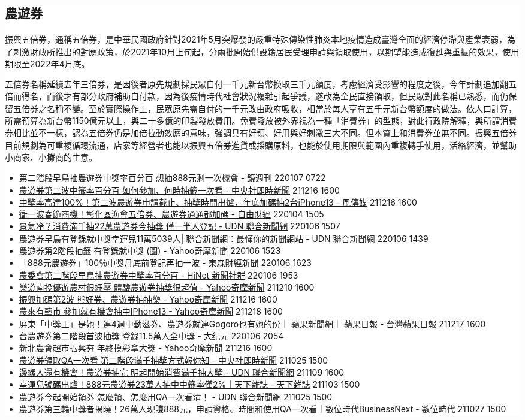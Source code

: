 ## 農遊券

振興五倍券，通稱五倍券，是中華民國政府針對2021年5月突爆發的嚴重特殊傳染性肺炎本地疫情造成臺灣全面的經濟停滯與產業衰弱，為了刺激財政所推出的對應政策，於2021年10月上旬起，分兩批開始供設籍居民受理申請與領取使用，以期望能造成復甦與重振的效果，使用期限至2022年4月底。

五倍券名稱延續去年三倍券，是因後者原先規劃採民眾自付一千元新台幣換取三千元額度，考慮經濟受影響的程度之後，今年計劃追加翻五倍而得名，而後才有部分政府補助自付款，因為後疫情時代社會狀況複雜引起爭議，遂改為全民直接領取，但民眾對此名稱已熟悉，而仍保留五倍券之名稱不變。至於實際操作上，民眾原先需自付的一千元改由政府吸收，相當於每人享有五千元新台幣額度的做法。依人口計算，所需預算為新台幣1150億元以上，與二十多億的印製發放費用。免費發放被外界視為一種「消費券」的型態，對此行政院解釋，與所謂消費券相比並不一樣，認為五倍券仍是加倍拉動效應的意味，強調具有好領、好用與好刺激三大不同。但本質上和消費券並無不同。振興五倍券目前規劃為可重複循環流通，店家等經營者也能以振興五倍券進貨或採購原料，也能於使用期限與範圍內重複轉手使用，活絡經濟，並幫助小商家、小攤商的生意。
- [第二階段早鳥抽農遊券中獎率百分百 想抽888元剩一次機會 - 鏡週刊](https://www.mirrormedia.mg/story/20220107edi003/ "第二階段早鳥抽農遊券中獎率百分百 想抽888元剩一次機會 - 鏡週刊") 220107 0722
- [農遊券第二波中籤率百分百 如何參加、何時抽籤一次看 - 中央社即時新聞](https://www.cna.com.tw/news/firstnews/202112165009.aspx "農遊券第二波中籤率百分百 如何參加、何時抽籤一次看 - 中央社即時新聞") 211216 1600
- [中獎率高達100%！第二波農遊券申請截止、抽獎時間出爐，年底加碼抽2台iPhone13 - 風傳媒](https://www.storm.mg/lifestyle/4103237 "中獎率高達100%！第二波農遊券申請截止、抽獎時間出爐，年底加碼抽2台iPhone13 - 風傳媒") 211216 1600
- [衝一波春節商機！彰化區漁會五倍券、農遊券通通都加碼 - 自由財經](https://ec.ltn.com.tw/article/breakingnews/3789574 "衝一波春節商機！彰化區漁會五倍券、農遊券通通都加碼 - 自由財經") 220104 1505
- [景氣冷？消費滿千抽22萬農遊券今抽獎 僅一半人登記 - UDN 聯合新聞網](https://udn.com/news/story/7266/6014164?from=udn-ch1_breaknews-1-0-news "景氣冷？消費滿千抽22萬農遊券今抽獎 僅一半人登記 - UDN 聯合新聞網") 220106 1507
- [農遊券早鳥有登錄就中獎幸運兒11萬5039人| 聯合新聞網：最懂你的新聞網站 - UDN 聯合新聞網](https://udn.com/news/story/7238/6013936?from=udn-ch1_breaknews-1-cate6-news "農遊券早鳥有登錄就中獎幸運兒11萬5039人| 聯合新聞網：最懂你的新聞網站 - UDN 聯合新聞網") 220106 1439
- [農遊券第2階段抽籤 有登錄就中獎 (圖) - Yahoo奇摩新聞](https://tw.news.yahoo.com/%E8%BE%B2%E9%81%8A%E5%88%B8%E7%AC%AC2%E9%9A%8E%E6%AE%B5%E6%8A%BD%E7%B1%A4-%E6%9C%89%E7%99%BB%E9%8C%84%E5%B0%B1%E4%B8%AD%E7%8D%8E-%E5%9C%96-072345034.html "農遊券第2階段抽籤 有登錄就中獎 (圖) - Yahoo奇摩新聞") 220106 1523
- [「888元農遊券」100％中獎月底前登記再抽一波 - 東森財經新聞](https://fnc.ebc.net.tw/fncnews/content/145406 "「888元農遊券」100％中獎月底前登記再抽一波 - 東森財經新聞") 220106 1623
- [農委會第二階段早鳥抽農遊券中獎率百分百 - HiNet 新聞社群](https://times.hinet.net/topic/23696454 "農委會第二階段早鳥抽農遊券中獎率百分百 - HiNet 新聞社群") 220106 1953
- [樂遊南投優遊農村很紓壓 體驗農遊券抽獎很超值 - Yahoo奇摩新聞](https://tw.news.yahoo.com/%E6%A8%82%E9%81%8A%E5%8D%97%E6%8A%95%E5%84%AA%E9%81%8A%E8%BE%B2%E6%9D%91%E5%BE%88%E7%B4%93%E5%A3%93-%E9%AB%94%E9%A9%97%E8%BE%B2%E9%81%8A%E5%88%B8%E6%8A%BD%E7%8D%8E%E5%BE%88%E8%B6%85%E5%80%BC-132458218.html "樂遊南投優遊農村很紓壓 體驗農遊券抽獎很超值 - Yahoo奇摩新聞") 211210 1600
- [振興加碼第2波 熊好券、農遊券抽抽樂 - Yahoo奇摩新聞](https://tw.news.yahoo.com/%E6%8C%AF%E8%88%88%E5%8A%A0%E7%A2%BC%E7%AC%AC2%E6%B3%A2-%E7%86%8A%E5%A5%BD%E5%88%B8-%E8%BE%B2%E9%81%8A%E5%88%B8%E6%8A%BD%E6%8A%BD%E6%A8%82-160000090.html "振興加碼第2波 熊好券、農遊券抽抽樂 - Yahoo奇摩新聞") 211216 1600
- [農來有藝市 參加就有機會抽中IPhone13 - Yahoo奇摩新聞](https://tw.news.yahoo.com/%E8%BE%B2%E4%BE%86%E6%9C%89%E8%97%9D%E5%B8%82-%E5%8F%83%E5%8A%A0%E5%B0%B1%E6%9C%89%E6%A9%9F%E6%9C%83%E6%8A%BD%E4%B8%ADiphone13-164500156.html "農來有藝市 參加就有機會抽中IPhone13 - Yahoo奇摩新聞") 211218 1600
- [屏東「中獎王」是她！連4週中動滋券、農遊券就連Gogoro也有她的份｜ 蘋果新聞網｜ 蘋果日報 - 台灣蘋果日報](https://tw.appledaily.com/local/20211217/CTLFTEMOFJA3LEQ4TMWLAPDRBA/ "屏東「中獎王」是她！連4週中動滋券、農遊券就連Gogoro也有她的份｜ 蘋果新聞網｜ 蘋果日報 - 台灣蘋果日報") 211217 1600
- [台農遊券第二階段首波抽獎 登錄11.5萬人全中獎 - 大纪元](https://www.epochtimes.com/gb/22/1/6/n13486362.htm "台農遊券第二階段首波抽獎 登錄11.5萬人全中獎 - 大纪元") 220106 2054
- [新北農會超市振興夯 年終摸彩拿大獎 - Yahoo奇摩新聞](https://tw.news.yahoo.com/%E6%96%B0%E5%8C%97%E8%BE%B2%E6%9C%83%E8%B6%85%E5%B8%82%E6%8C%AF%E8%88%88%E5%A4%AF-%E5%B9%B4%E7%B5%82%E6%91%B8%E5%BD%A9%E6%8B%BF%E5%A4%A7%E7%8D%8E-011506059.html "新北農會超市振興夯 年終摸彩拿大獎 - Yahoo奇摩新聞") 211216 1600
- [農遊券領取QA一次看 第二階段滿千抽獎方式報你知 - 中央社即時新聞](https://www.cna.com.tw/news/firstnews/202110255007.aspx "農遊券領取QA一次看 第二階段滿千抽獎方式報你知 - 中央社即時新聞") 211025 1500
- [邊緣人還有機會！農遊券抽完 明起開始消費滿千抽大獎 - UDN 聯合新聞網](https://udn.com/news/story/120974/5876839 "邊緣人還有機會！農遊券抽完 明起開始消費滿千抽大獎 - UDN 聯合新聞網") 211109 1600
- [幸運兒號碼出爐！888元農遊券23萬人抽中中籤率僅2%｜天下雜誌 - 天下雜誌](https://www.cw.com.tw/article/5118499 "幸運兒號碼出爐！888元農遊券23萬人抽中中籤率僅2%｜天下雜誌 - 天下雜誌") 211103 1500
- [農遊券今起開始領券 怎麼領、怎麼用QA一次看清！ - UDN 聯合新聞網](https://udn.com/news/story/120974/5840814 "農遊券今起開始領券 怎麼領、怎麼用QA一次看清！ - UDN 聯合新聞網") 211025 1500
- [農遊券第三輪中獎者揭曉！26萬人現賺888元，申請資格、時間和使用QA一次看｜數位時代BusinessNext - 數位時代](https://www.bnext.com.tw/article/65036/agri-vouchers-unify-2021 "農遊券第三輪中獎者揭曉！26萬人現賺888元，申請資格、時間和使用QA一次看｜數位時代BusinessNext - 數位時代") 211027 1500
